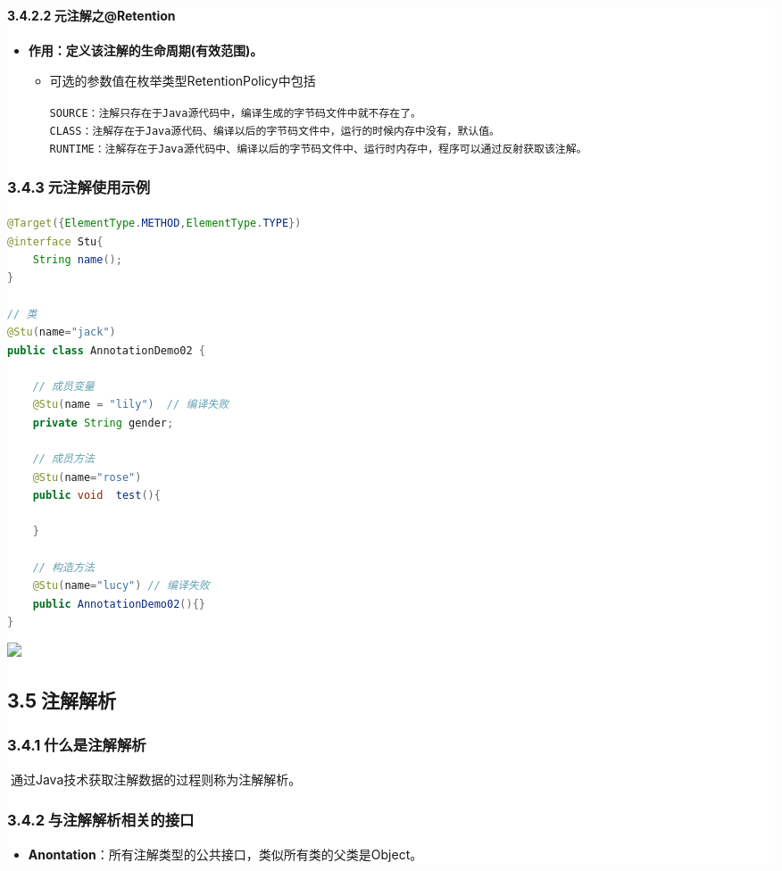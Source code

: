 #### 3.4.2.2 元注解之@Retention

- **作用：定义该注解的生命周期(有效范围)。**

  - 可选的参数值在枚举类型RetentionPolicy中包括

    ```java
    SOURCE：注解只存在于Java源代码中，编译生成的字节码文件中就不存在了。
    CLASS：注解存在于Java源代码、编译以后的字节码文件中，运行的时候内存中没有，默认值。
    RUNTIME：注解存在于Java源代码中、编译以后的字节码文件中、运行时内存中，程序可以通过反射获取该注解。
    ```

### 3.4.3 元注解使用示例

```JAVA
@Target({ElementType.METHOD,ElementType.TYPE})
@interface Stu{
    String name();
}

// 类
@Stu(name="jack")
public class AnnotationDemo02 {

    // 成员变量
    @Stu(name = "lily")  // 编译失败
    private String gender;

    // 成员方法
    @Stu(name="rose")
    public void  test(){

    }

    // 构造方法
    @Stu(name="lucy") // 编译失败
    public AnnotationDemo02(){}
}
```

![](image/image11.png)



## 3.5 注解解析

### 3.4.1 什么是注解解析

​	通过Java技术获取注解数据的过程则称为注解解析。

### 3.4.2 与注解解析相关的接口

- **Anontation**：所有注解类型的公共接口，类似所有类的父类是Object。

